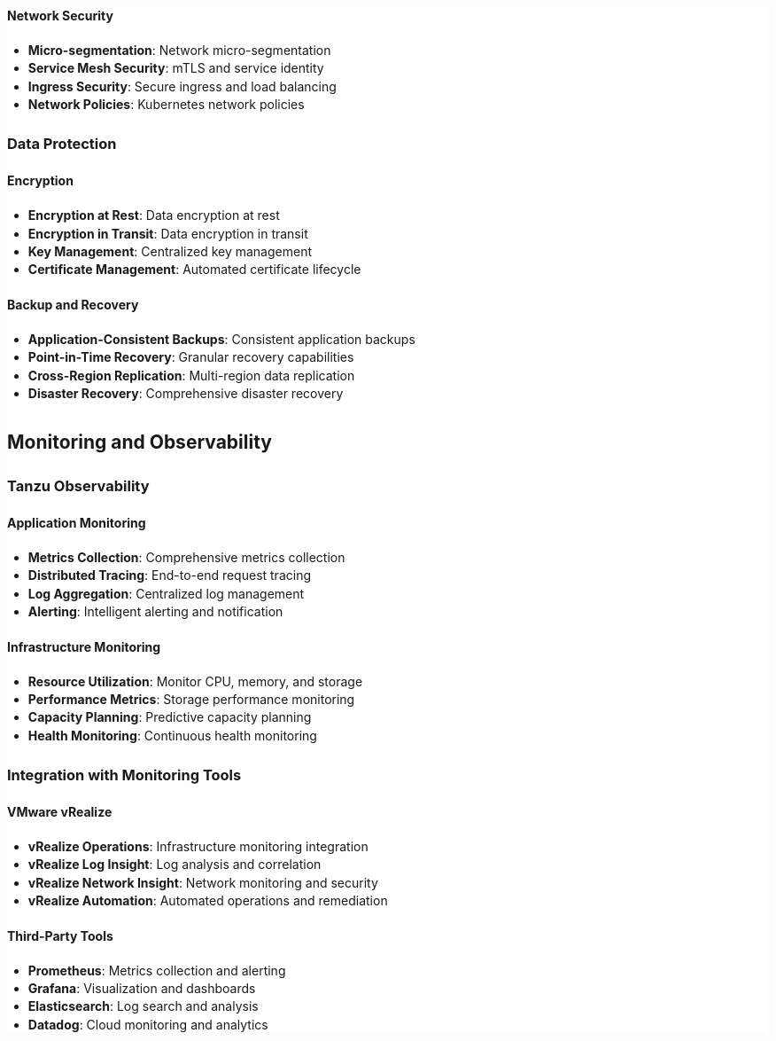 #### Network Security

- **Micro-segmentation**: Network micro-segmentation
- **Service Mesh Security**: mTLS and service identity
- **Ingress Security**: Secure ingress and load balancing
- **Network Policies**: Kubernetes network policies

### Data Protection

#### Encryption

- **Encryption at Rest**: Data encryption at rest
- **Encryption in Transit**: Data encryption in transit
- **Key Management**: Centralized key management
- **Certificate Management**: Automated certificate lifecycle

#### Backup and Recovery

- **Application-Consistent Backups**: Consistent application backups
- **Point-in-Time Recovery**: Granular recovery capabilities
- **Cross-Region Replication**: Multi-region data replication
- **Disaster Recovery**: Comprehensive disaster recovery

## Monitoring and Observability

### Tanzu Observability

#### Application Monitoring

- **Metrics Collection**: Comprehensive metrics collection
- **Distributed Tracing**: End-to-end request tracing
- **Log Aggregation**: Centralized log management
- **Alerting**: Intelligent alerting and notification

#### Infrastructure Monitoring

- **Resource Utilization**: Monitor CPU, memory, and storage
- **Performance Metrics**: Storage performance monitoring
- **Capacity Planning**: Predictive capacity planning
- **Health Monitoring**: Continuous health monitoring

### Integration with Monitoring Tools

#### VMware vRealize

- **vRealize Operations**: Infrastructure monitoring integration
- **vRealize Log Insight**: Log analysis and correlation
- **vRealize Network Insight**: Network monitoring and security
- **vRealize Automation**: Automated operations and remediation

#### Third-Party Tools

- **Prometheus**: Metrics collection and alerting
- **Grafana**: Visualization and dashboards
- **Elasticsearch**: Log search and analysis
- **Datadog**: Cloud monitoring and analytics
